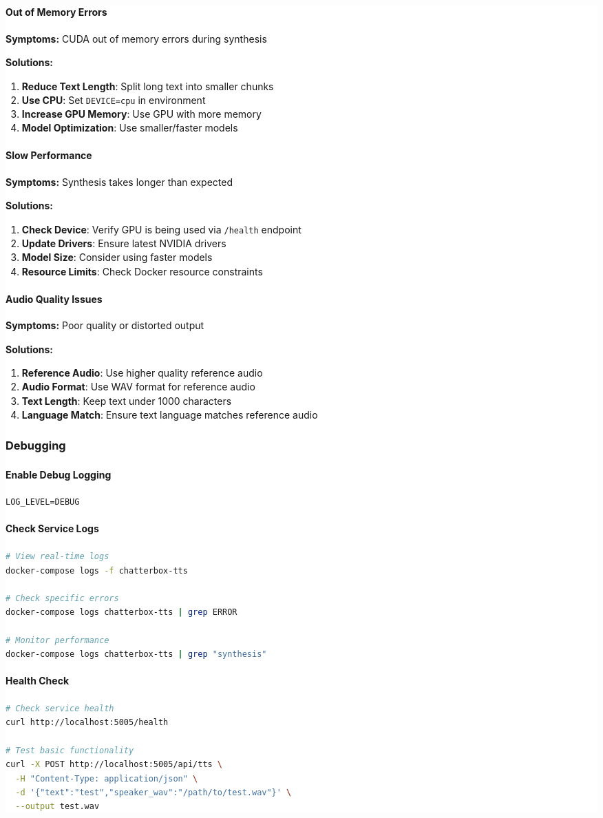 #### Out of Memory Errors
**Symptoms:** CUDA out of memory errors during synthesis

**Solutions:**
1. **Reduce Text Length**: Split long text into smaller chunks
2. **Use CPU**: Set `DEVICE=cpu` in environment
3. **Increase GPU Memory**: Use GPU with more memory
4. **Model Optimization**: Use smaller/faster models

#### Slow Performance
**Symptoms:** Synthesis takes longer than expected

**Solutions:**
1. **Check Device**: Verify GPU is being used via `/health` endpoint
2. **Update Drivers**: Ensure latest NVIDIA drivers
3. **Model Size**: Consider using faster models
4. **Resource Limits**: Check Docker resource constraints

#### Audio Quality Issues
**Symptoms:** Poor quality or distorted output

**Solutions:**
1. **Reference Audio**: Use higher quality reference audio
2. **Audio Format**: Use WAV format for reference audio
3. **Text Length**: Keep text under 1000 characters
4. **Language Match**: Ensure text language matches reference audio

### Debugging

#### Enable Debug Logging

```env
LOG_LEVEL=DEBUG
```

#### Check Service Logs

```bash
# View real-time logs
docker-compose logs -f chatterbox-tts

# Check specific errors
docker-compose logs chatterbox-tts | grep ERROR

# Monitor performance
docker-compose logs chatterbox-tts | grep "synthesis"
```

#### Health Check

```bash
# Check service health
curl http://localhost:5005/health

# Test basic functionality
curl -X POST http://localhost:5005/api/tts \
  -H "Content-Type: application/json" \
  -d '{"text":"test","speaker_wav":"/path/to/test.wav"}' \
  --output test.wav
```
